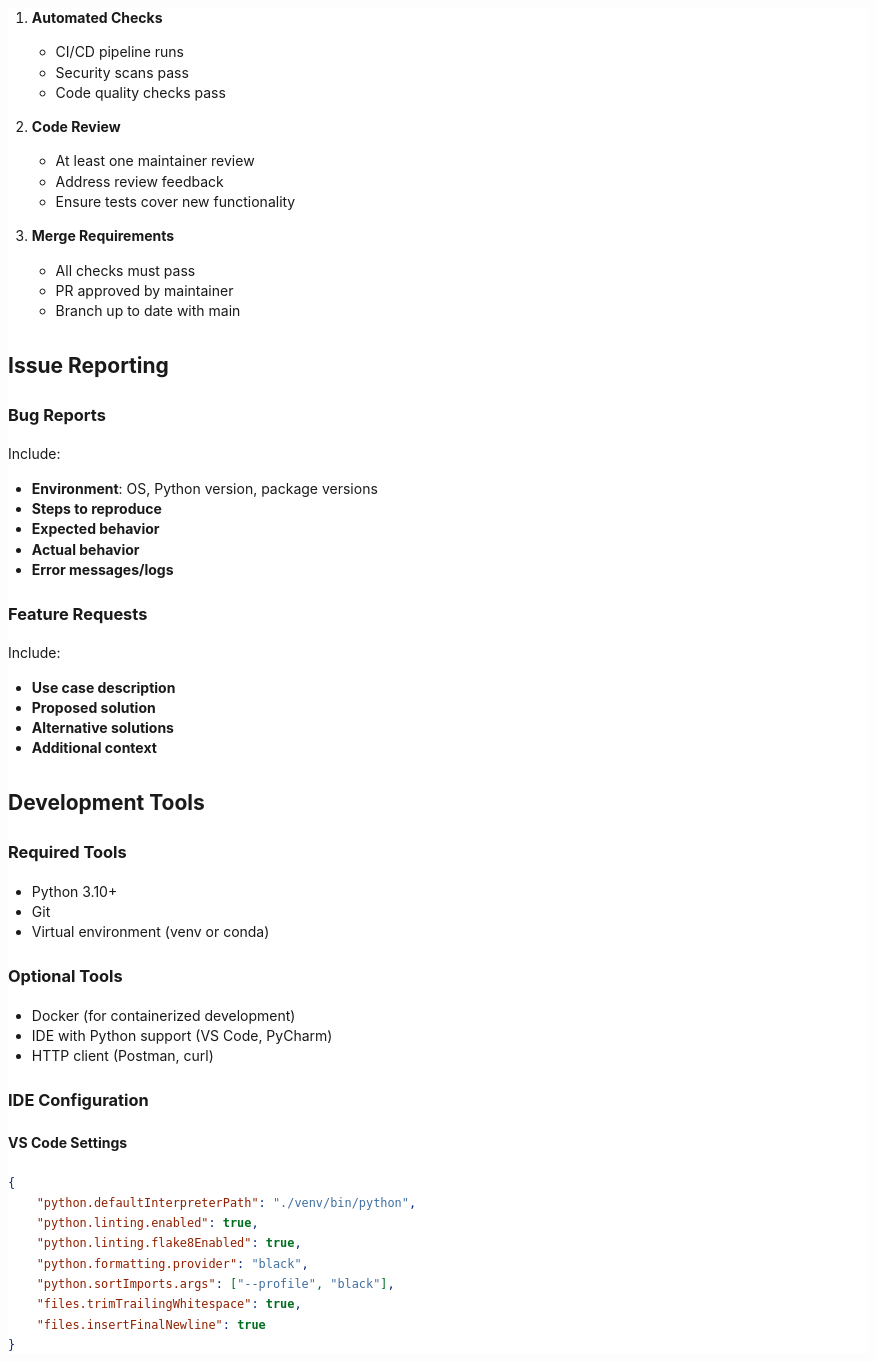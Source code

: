 1. **Automated Checks**
   - CI/CD pipeline runs
   - Security scans pass
   - Code quality checks pass

2. **Code Review**
   - At least one maintainer review
   - Address review feedback
   - Ensure tests cover new functionality

3. **Merge Requirements**
   - All checks must pass
   - PR approved by maintainer
   - Branch up to date with main

## Issue Reporting

### Bug Reports

Include:
- **Environment**: OS, Python version, package versions
- **Steps to reproduce**
- **Expected behavior**
- **Actual behavior**
- **Error messages/logs**

### Feature Requests

Include:
- **Use case description**
- **Proposed solution**
- **Alternative solutions**
- **Additional context**

## Development Tools

### Required Tools
- Python 3.10+
- Git
- Virtual environment (venv or conda)

### Optional Tools
- Docker (for containerized development)
- IDE with Python support (VS Code, PyCharm)
- HTTP client (Postman, curl)

### IDE Configuration

#### VS Code Settings
```json
{
    "python.defaultInterpreterPath": "./venv/bin/python",
    "python.linting.enabled": true,
    "python.linting.flake8Enabled": true,
    "python.formatting.provider": "black",
    "python.sortImports.args": ["--profile", "black"],
    "files.trimTrailingWhitespace": true,
    "files.insertFinalNewline": true
}
```
